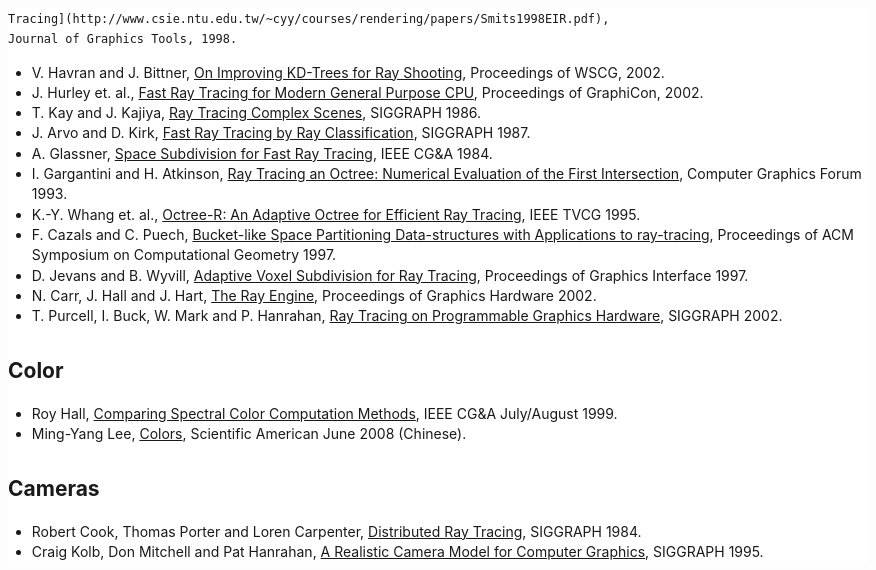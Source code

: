     Tracing](http://www.csie.ntu.edu.tw/~cyy/courses/rendering/papers/Smits1998EIR.pdf),
    Journal of Graphics Tools, 1998.
-   V. Havran and J. Bittner, [On Improving KD-Trees for Ray
    Shooting](http://www.csie.ntu.edu.tw/~cyy/courses/rendering/papers/Havran2002OIK.pdf),
    Proceedings of WSCG, 2002.
-   J. Hurley et. al., [Fast Ray Tracing for Modern General Purpose
    CPU](http://www.csie.ntu.edu.tw/~cyy/courses/rendering/papers/Hurley2002FRT.pdf),
    Proceedings of GraphiCon, 2002.
-   T. Kay and J. Kajiya, [Ray Tracing Complex
    Scenes](http://www.csie.ntu.edu.tw/~cyy/courses/rendering/papers/Kay1986RTC.pdf),
    SIGGRAPH 1986.
-   J. Arvo and D. Kirk, [Fast Ray Tracing by Ray
    Classification](http://www.csie.ntu.edu.tw/~cyy/courses/rendering/papers/Arvo1987FRT.pdf),
    SIGGRAPH 1987.
-   A. Glassner, [Space Subdivision for Fast Ray
    Tracing](http://www.csie.ntu.edu.tw/~cyy/courses/rendering/papers/Glassner1984SSF.pdf),
    IEEE CG&A 1984.
-   I. Gargantini and H. Atkinson, [Ray Tracing an Octree: Numerical
    Evaluation of the First
    Intersection](http://www.csie.ntu.edu.tw/~cyy/courses/rendering/papers/Gargantini1993RTO.pdf),
    Computer Graphics Forum 1993.
-   K.-Y. Whang et. al., [Octree-R: An Adaptive Octree for Efficient Ray
    Tracing](http://www.csie.ntu.edu.tw/~cyy/courses/rendering/papers/Whang1995OAA.pdf),
    IEEE TVCG 1995.
-   F. Cazals and C. Puech, [Bucket-like Space Partitioning
    Data-structures with Applications to
    ray-tracing](http://www.csie.ntu.edu.tw/~cyy/courses/rendering/papers/Cazals1997BSP.pdf),
    Proceedings of ACM Symposium on Computational Geometry 1997.
-   D. Jevans and B. Wyvill, [Adaptive Voxel Subdivision for Ray
    Tracing](http://www.csie.ntu.edu.tw/~cyy/courses/rendering/papers/Jevans1989AVS.pdf),
    Proceedings of Graphics Interface 1997.
-   N. Carr, J. Hall and J. Hart, [The Ray
    Engine](http://www.csie.ntu.edu.tw/~cyy/courses/rendering/papers/Carr2002TRE.pdf),
    Proceedings of Graphics Hardware 2002.
-   T. Purcell, I. Buck, W. Mark and P. Hanrahan, [Ray Tracing on
    Programmable Graphics
    Hardware](http://www.csie.ntu.edu.tw/~cyy/courses/rendering/papers/Purcell2002RTP.pdf),
    SIGGRAPH 2002.

## Color 

-   Roy Hall, [Comparing Spectral Color Computation
    Methods](http://www.csie.ntu.edu.tw/~cyy/courses/rendering/papers/Hall1999CSC.pdf),
    IEEE CG&A July/August 1999.
-   Ming-Yang Lee,
    [Colors](http://www.csie.ntu.edu.tw/~cyy/courses/rendering/papers/SA_color.pdf),
    Scientific American June 2008 (Chinese).

## Cameras 

-   Robert Cook, Thomas Porter and Loren Carpenter, [Distributed Ray
    Tracing](http://www.csie.ntu.edu.tw/~cyy/courses/rendering/papers/Cook1984DRT.pdf),
    SIGGRAPH 1984.
-   Craig Kolb, Don Mitchell and Pat Hanrahan, [A Realistic Camera Model
    for Computer
    Graphics](http://www.csie.ntu.edu.tw/~cyy/courses/rendering/papers/Kolb1995ARC.pdf),
    SIGGRAPH 1995.
